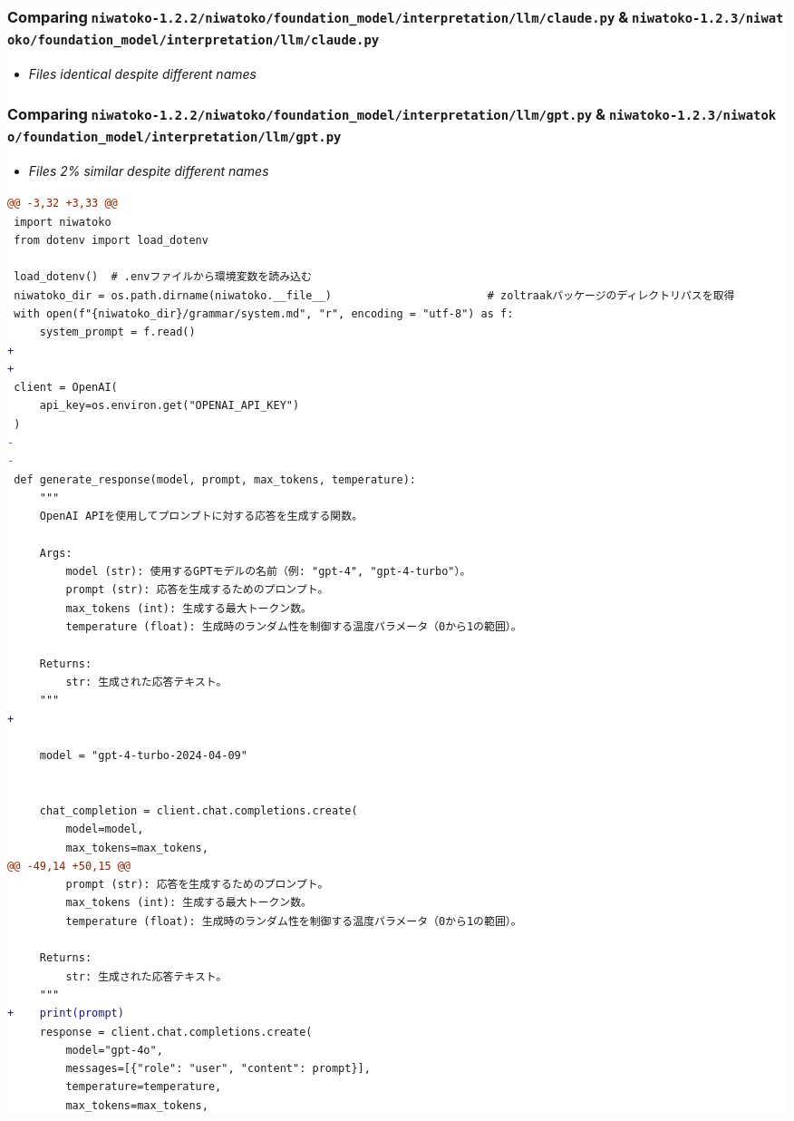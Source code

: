 
### Comparing `niwatoko-1.2.2/niwatoko/foundation_model/interpretation/llm/claude.py` & `niwatoko-1.2.3/niwatoko/foundation_model/interpretation/llm/claude.py`

 * *Files identical despite different names*

### Comparing `niwatoko-1.2.2/niwatoko/foundation_model/interpretation/llm/gpt.py` & `niwatoko-1.2.3/niwatoko/foundation_model/interpretation/llm/gpt.py`

 * *Files 2% similar despite different names*

```diff
@@ -3,32 +3,33 @@
 import niwatoko 
 from dotenv import load_dotenv
 
 load_dotenv()  # .envファイルから環境変数を読み込む
 niwatoko_dir = os.path.dirname(niwatoko.__file__)                        # zoltraakパッケージのディレクトリパスを取得
 with open(f"{niwatoko_dir}/grammar/system.md", "r", encoding = "utf-8") as f:
     system_prompt = f.read()
+
+
 client = OpenAI(
     api_key=os.environ.get("OPENAI_API_KEY")
 )
-
-
 def generate_response(model, prompt, max_tokens, temperature):
     """
     OpenAI APIを使用してプロンプトに対する応答を生成する関数。
 
     Args:
         model (str): 使用するGPTモデルの名前（例: "gpt-4", "gpt-4-turbo"）。
         prompt (str): 応答を生成するためのプロンプト。
         max_tokens (int): 生成する最大トークン数。
         temperature (float): 生成時のランダム性を制御する温度パラメータ（0から1の範囲）。
 
     Returns:
         str: 生成された応答テキスト。
     """
+    
 
     model = "gpt-4-turbo-2024-04-09"
 
 
     chat_completion = client.chat.completions.create(
         model=model,
         max_tokens=max_tokens,
@@ -49,14 +50,15 @@
         prompt (str): 応答を生成するためのプロンプト。
         max_tokens (int): 生成する最大トークン数。
         temperature (float): 生成時のランダム性を制御する温度パラメータ（0から1の範囲）。
 
     Returns:
         str: 生成された応答テキスト。
     """
+    print(prompt)
     response = client.chat.completions.create(
         model="gpt-4o",
         messages=[{"role": "user", "content": prompt}],
         temperature=temperature,
         max_tokens=max_tokens,
```